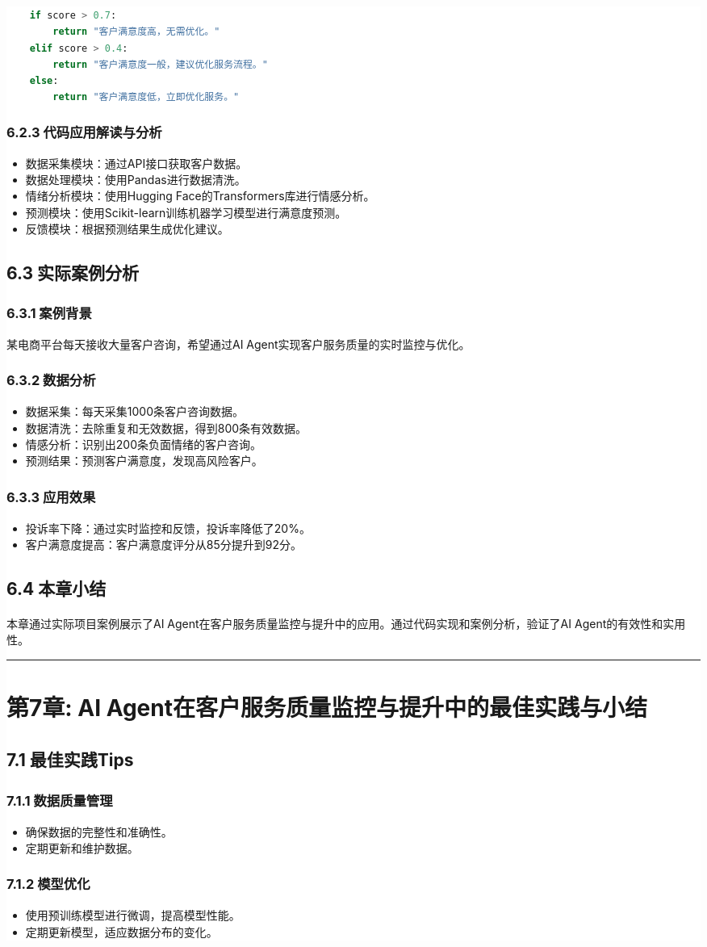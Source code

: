 ```python
    if score > 0.7:
        return "客户满意度高，无需优化。"
    elif score > 0.4:
        return "客户满意度一般，建议优化服务流程。"
    else:
        return "客户满意度低，立即优化服务。"
```

### 6.2.3 代码应用解读与分析
- 数据采集模块：通过API接口获取客户数据。
- 数据处理模块：使用Pandas进行数据清洗。
- 情绪分析模块：使用Hugging Face的Transformers库进行情感分析。
- 预测模块：使用Scikit-learn训练机器学习模型进行满意度预测。
- 反馈模块：根据预测结果生成优化建议。

## 6.3 实际案例分析

### 6.3.1 案例背景
某电商平台每天接收大量客户咨询，希望通过AI Agent实现客户服务质量的实时监控与优化。

### 6.3.2 数据分析
- 数据采集：每天采集1000条客户咨询数据。
- 数据清洗：去除重复和无效数据，得到800条有效数据。
- 情感分析：识别出200条负面情绪的客户咨询。
- 预测结果：预测客户满意度，发现高风险客户。

### 6.3.3 应用效果
- 投诉率下降：通过实时监控和反馈，投诉率降低了20%。
- 客户满意度提高：客户满意度评分从85分提升到92分。

## 6.4 本章小结
本章通过实际项目案例展示了AI Agent在客户服务质量监控与提升中的应用。通过代码实现和案例分析，验证了AI Agent的有效性和实用性。

---

# 第7章: AI Agent在客户服务质量监控与提升中的最佳实践与小结

## 7.1 最佳实践Tips

### 7.1.1 数据质量管理
- 确保数据的完整性和准确性。
- 定期更新和维护数据。

### 7.1.2 模型优化
- 使用预训练模型进行微调，提高模型性能。
- 定期更新模型，适应数据分布的变化。
